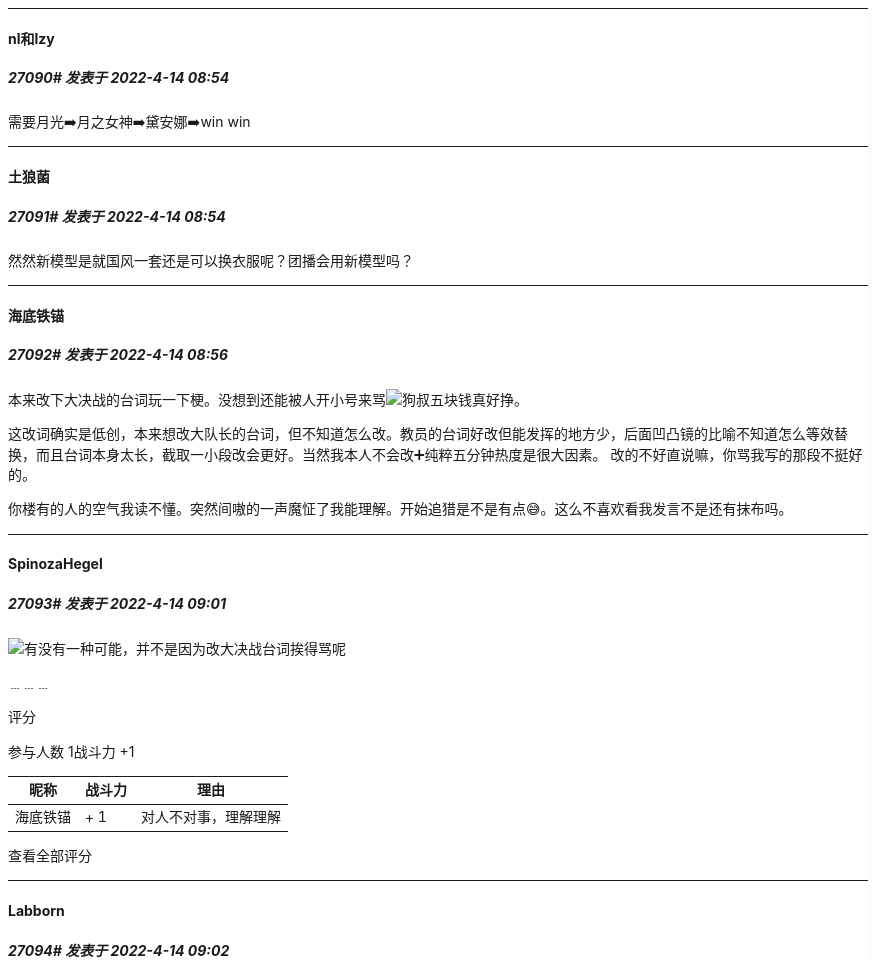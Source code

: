 

*****

####  nl和lzy  
##### 27090#       发表于 2022-4-14 08:54

需要月光➡️月之女神➡️黛安娜➡️win win



*****

####  土狼菌  
##### 27091#       发表于 2022-4-14 08:54

然然新模型是就国风一套还是可以换衣服呢？团播会用新模型吗？

*****

####  海底铁锚  
##### 27092#       发表于 2022-4-14 08:56

本来改下大决战的台词玩一下梗。没想到还能被人开小号来骂<img src="https://static.saraba1st.com/image/smiley/face2017/020.png" referrerpolicy="no-referrer">狗叔五块钱真好挣。

这改词确实是低创，本来想改大队长的台词，但不知道怎么改。教员的台词好改但能发挥的地方少，后面凹凸镜的比喻不知道怎么等效替换，而且台词本身太长，截取一小段改会更好。当然我本人不会改➕纯粹五分钟热度是很大因素。
改的不好直说嘛，你骂我写的那段不挺好的。

你楼有的人的空气我读不懂。突然间嗷的一声魔怔了我能理解。开始追猎是不是有点😅。这么不喜欢看我发言不是还有抹布吗。



*****

####  SpinozaHegel  
##### 27093#       发表于 2022-4-14 09:01

<img src="https://static.saraba1st.com/image/smiley/face2017/064.png" referrerpolicy="no-referrer">有没有一种可能，并不是因为改大决战台词挨得骂呢

﹍﹍﹍

评分

 参与人数 1战斗力 +1

|昵称|战斗力|理由|
|----|---|---|
| 海底铁锚| + 1|对人不对事，理解理解|

查看全部评分

*****

####  Labborn  
##### 27094#       发表于 2022-4-14 09:02
